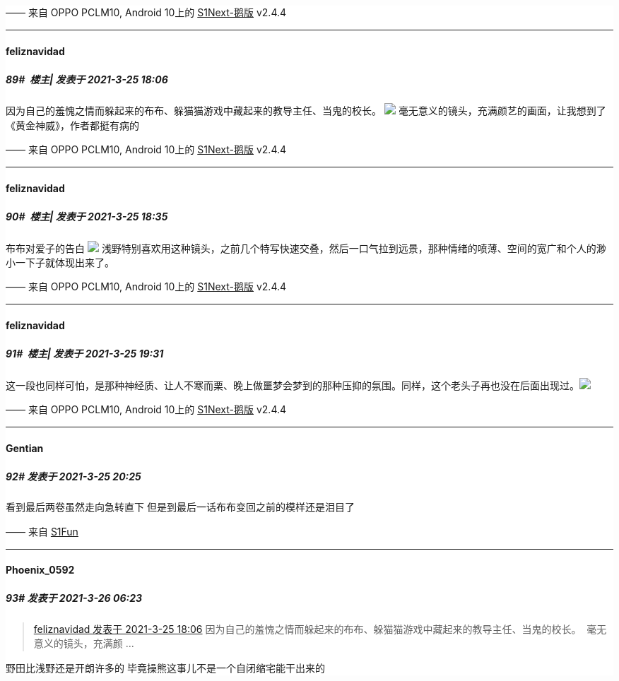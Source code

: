 —— 来自 OPPO PCLM10, Android 10上的 [S1Next-鹅版](https://github.com/ykrank/S1-Next/releases) v2.4.4

*****

####  feliznavidad  
##### 89#         楼主| 发表于 2021-3-25 18:06

因为自己的羞愧之情而躲起来的布布、躲猫猫游戏中藏起来的教导主任、当鬼的校长。
<img src="https://p.sda1.dev/1/a5615c33b8d83e3d4ac7396e2e43d141/IMG_CMP_2767797.jpeg" referrerpolicy="no-referrer">
毫无意义的镜头，充满颜艺的画面，让我想到了《黄金神威》，作者都挺有病的

—— 来自 OPPO PCLM10, Android 10上的 [S1Next-鹅版](https://github.com/ykrank/S1-Next/releases) v2.4.4

*****

####  feliznavidad  
##### 90#         楼主| 发表于 2021-3-25 18:35

布布对爱子的告白
<img src="https://p.sda1.dev/1/1c12bae76bcb84c0959773094921b2a5/IMG_CMP_263599281.jpeg" referrerpolicy="no-referrer">
浅野特别喜欢用这种镜头，之前几个特写快速交叠，然后一口气拉到远景，那种情绪的喷薄、空间的宽广和个人的渺小一下子就体现出来了。

—— 来自 OPPO PCLM10, Android 10上的 [S1Next-鹅版](https://github.com/ykrank/S1-Next/releases) v2.4.4



*****

####  feliznavidad  
##### 91#         楼主| 发表于 2021-3-25 19:31

这一段也同样可怕，是那种神经质、让人不寒而栗、晚上做噩梦会梦到的那种压抑的氛围。同样，这个老头子再也没在后面出现过。<img src="https://p.sda1.dev/1/a92018689105563e242c8f0401f94e13/IMG_CMP_189503134.jpeg" referrerpolicy="no-referrer">

—— 来自 OPPO PCLM10, Android 10上的 [S1Next-鹅版](https://github.com/ykrank/S1-Next/releases) v2.4.4

*****

####  Gentian  
##### 92#       发表于 2021-3-25 20:25

看到最后两卷虽然走向急转直下 但是到最后一话布布变回之前的模样还是泪目了

—— 来自 [S1Fun](https://s1fun.koalcat.com)

*****

####  Phoenix_0592  
##### 93#       发表于 2021-3-26 06:23

<blockquote><a href="httphttps://bbs.saraba1st.com/2b/forum.php?mod=redirect&amp;goto=findpost&amp;pid=50731867&amp;ptid=1994316" target="_blank">feliznavidad 发表于 2021-3-25 18:06</a>
 因为自己的羞愧之情而躲起来的布布、躲猫猫游戏中藏起来的教导主任、当鬼的校长。  毫无意义的镜头，充满颜 ...</blockquote>
野田比浅野还是开朗许多的
毕竟操熊这事儿不是一个自闭缩宅能干出来的
